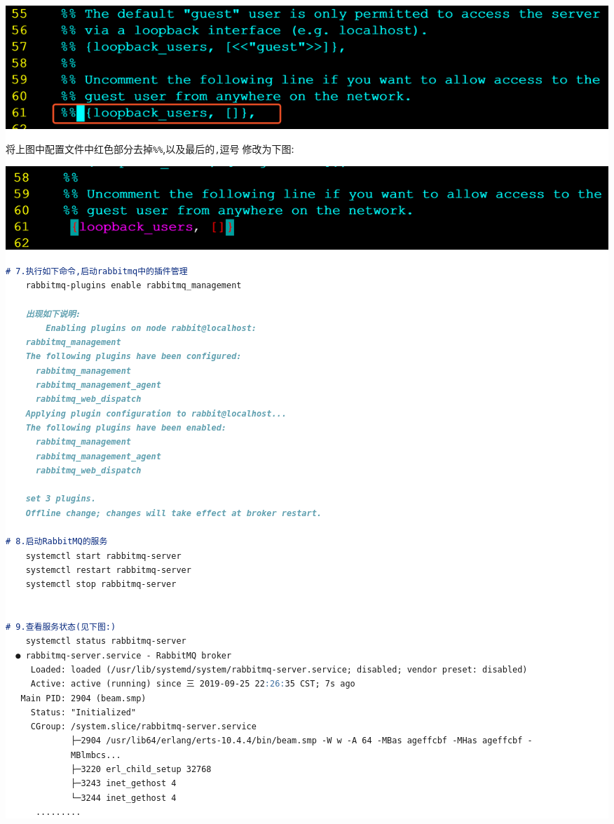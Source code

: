 ![image-20190925222230260](../../图片/image-20190925222230260-3836271.png)

将上图中配置文件中红色部分去掉`%%`,以及最后的`,`逗号 修改为下图:

![image-20190925222329200](../../图片/image-20190925222329200-3836312.png)

```markdown
# 7.执行如下命令,启动rabbitmq中的插件管理
	rabbitmq-plugins enable rabbitmq_management
	
	出现如下说明:
		Enabling plugins on node rabbit@localhost:
    rabbitmq_management
    The following plugins have been configured:
      rabbitmq_management
      rabbitmq_management_agent
      rabbitmq_web_dispatch
    Applying plugin configuration to rabbit@localhost...
    The following plugins have been enabled:
      rabbitmq_management
      rabbitmq_management_agent
      rabbitmq_web_dispatch

    set 3 plugins.
    Offline change; changes will take effect at broker restart.

# 8.启动RabbitMQ的服务
	systemctl start rabbitmq-server
	systemctl restart rabbitmq-server
	systemctl stop rabbitmq-server
	

# 9.查看服务状态(见下图:)
	systemctl status rabbitmq-server
  ● rabbitmq-server.service - RabbitMQ broker
     Loaded: loaded (/usr/lib/systemd/system/rabbitmq-server.service; disabled; vendor preset: disabled)
     Active: active (running) since 三 2019-09-25 22:26:35 CST; 7s ago
   Main PID: 2904 (beam.smp)
     Status: "Initialized"
     CGroup: /system.slice/rabbitmq-server.service
             ├─2904 /usr/lib64/erlang/erts-10.4.4/bin/beam.smp -W w -A 64 -MBas ageffcbf -MHas ageffcbf -
             MBlmbcs...
             ├─3220 erl_child_setup 32768
             ├─3243 inet_gethost 4
             └─3244 inet_gethost 4
      .........
```
